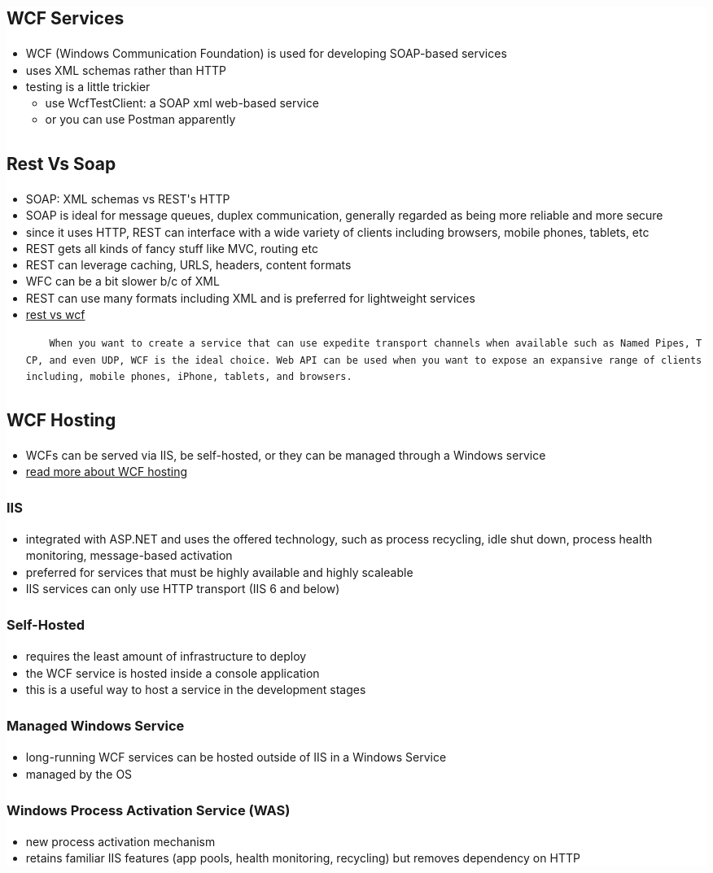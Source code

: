 
## WCF Services
* WCF (Windows Communication Foundation) is used for developing SOAP-based services
* uses XML schemas rather than HTTP
* testing is a little trickier
	* use WcfTestClient: a SOAP xml web-based service
	* or you can use Postman apparently

## Rest Vs Soap
* SOAP: XML schemas vs REST's HTTP
* SOAP is ideal for message queues, duplex communication, generally regarded as being more reliable and more secure
* since it uses HTTP, REST can interface with a wide variety of clients including browsers, mobile phones, tablets, etc
* REST gets all kinds of fancy stuff like MVC, routing etc
* REST can leverage caching, URLS, headers, content formats
* WFC can be a bit slower b/c of XML
* REST can use many formats including XML and is preferred for lightweight services
* [rest vs wcf](https://rapidapi.com/blog/wcf-vs-web-api/)
	```
		When you want to create a service that can use expedite transport channels when available such as Named Pipes, TCP, and even UDP, WCF is the ideal choice. Web API can be used when you want to expose an expansive range of clients including, mobile phones, iPhone, tablets, and browsers.
	```

## WCF Hosting
* WCFs can be served via IIS, be self-hosted, or they can be managed through a Windows service
* [read more about WCF hosting](https://docs.microsoft.com/en-us/dotnet/framework/wcf/hosting-services?redirectedfrom=MSDN)

### IIS
* integrated with ASP.NET and uses the offered technology, such as process recycling, idle shut down, process health monitoring, message-based activation
* preferred for services that must be highly available and highly scaleable
* IIS services can only use HTTP transport (IIS 6 and below)

### Self-Hosted
* requires the least amount of infrastructure to deploy
* the WCF service is hosted inside a console application
* this is a useful way to host a service in the development stages

### Managed Windows Service
* long-running WCF services can be hosted outside of IIS in a Windows Service
* managed by the OS

### Windows Process Activation Service (WAS)
* new process activation mechanism
* retains familiar IIS features (app pools, health monitoring, recycling) but removes dependency on HTTP

